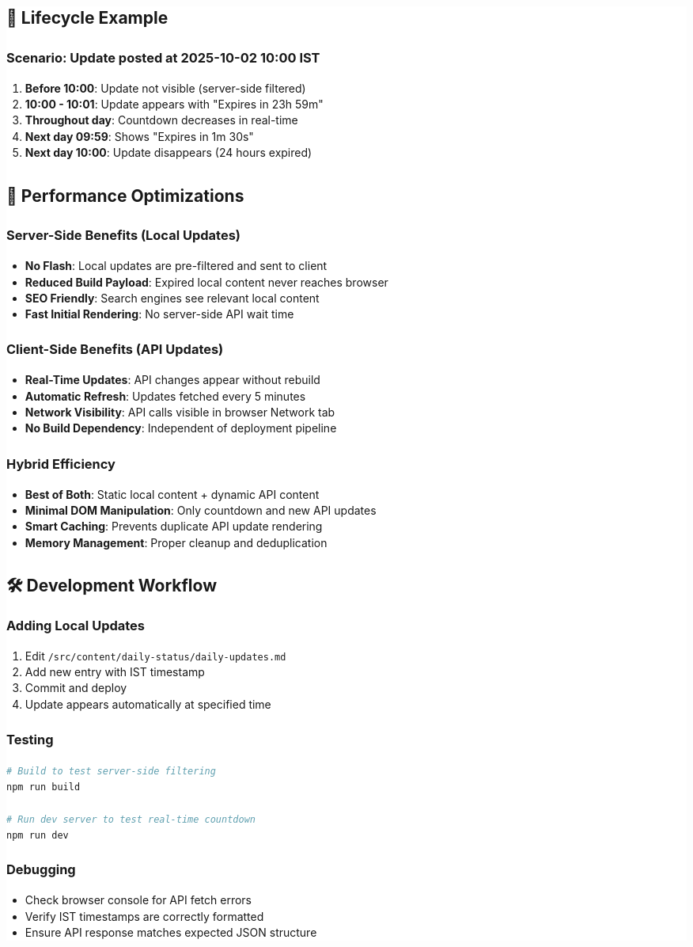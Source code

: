 ## 🔄 Lifecycle Example

### Scenario: Update posted at 2025-10-02 10:00 IST

1. **Before 10:00**: Update not visible (server-side filtered)
2. **10:00 - 10:01**: Update appears with "Expires in 23h 59m" 
3. **Throughout day**: Countdown decreases in real-time
4. **Next day 09:59**: Shows "Expires in 1m 30s"
5. **Next day 10:00**: Update disappears (24 hours expired)

## 🚀 Performance Optimizations

### Server-Side Benefits (Local Updates)
- **No Flash**: Local updates are pre-filtered and sent to client
- **Reduced Build Payload**: Expired local content never reaches browser
- **SEO Friendly**: Search engines see relevant local content
- **Fast Initial Rendering**: No server-side API wait time

### Client-Side Benefits (API Updates)
- **Real-Time Updates**: API changes appear without rebuild
- **Automatic Refresh**: Updates fetched every 5 minutes
- **Network Visibility**: API calls visible in browser Network tab
- **No Build Dependency**: Independent of deployment pipeline

### Hybrid Efficiency
- **Best of Both**: Static local content + dynamic API content
- **Minimal DOM Manipulation**: Only countdown and new API updates
- **Smart Caching**: Prevents duplicate API update rendering
- **Memory Management**: Proper cleanup and deduplication

## 🛠️ Development Workflow

### Adding Local Updates
1. Edit `/src/content/daily-status/daily-updates.md`
2. Add new entry with IST timestamp
3. Commit and deploy
4. Update appears automatically at specified time

### Testing
```bash
# Build to test server-side filtering
npm run build

# Run dev server to test real-time countdown
npm run dev
```

### Debugging
- Check browser console for API fetch errors
- Verify IST timestamps are correctly formatted
- Ensure API response matches expected JSON structure
